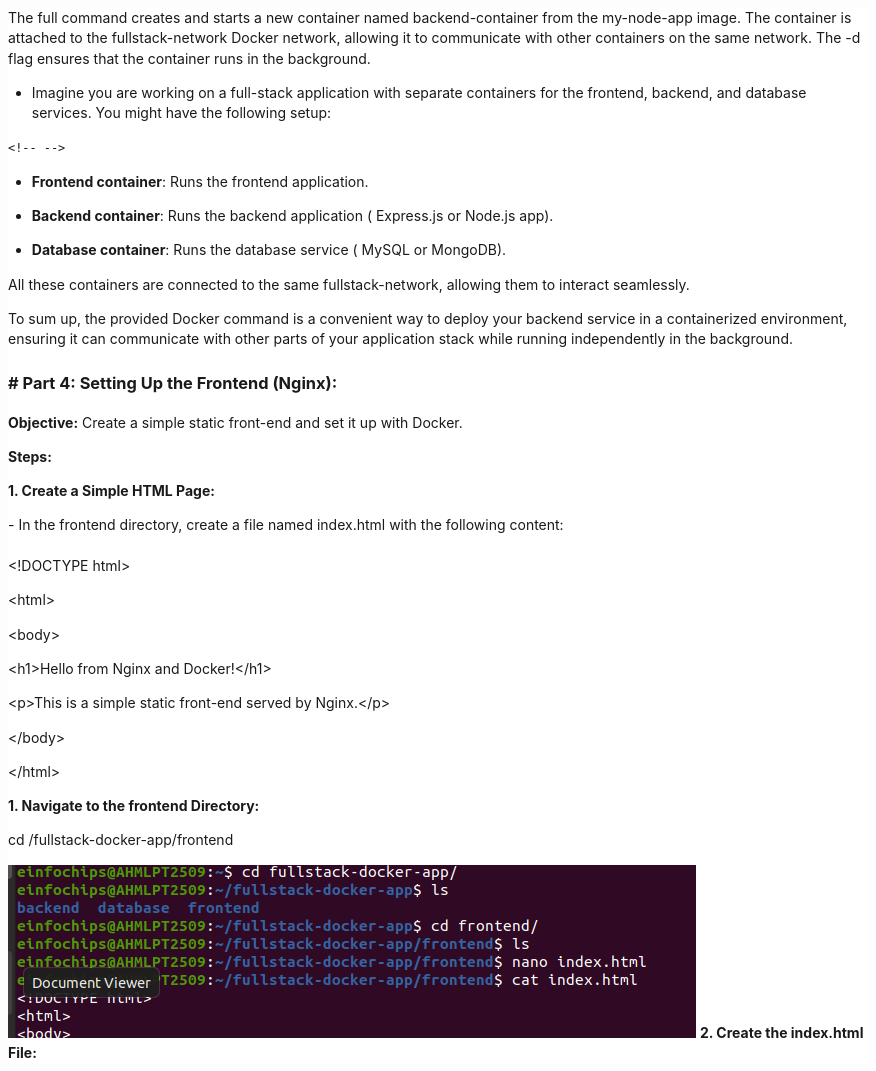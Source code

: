 The full command creates and starts a new container named
backend-container from the my-node-app image. The container is attached
to the fullstack-network Docker network, allowing it to communicate with
other containers on the same network. The -d flag ensures that the
container runs in the background.

-   Imagine you are working on a full-stack application with separate
    containers for the frontend, backend, and database services. You
    might have the following setup:

```{=html}
<!-- -->
```
-   **Frontend container**: Runs the frontend application.

-   **Backend container**: Runs the backend application ( Express.js or
    Node.js app).

-   **Database container**: Runs the database service ( MySQL or
    MongoDB).

All these containers are connected to the same fullstack-network,
allowing them to interact seamlessly.

To sum up, the provided Docker command is a convenient way to deploy
your backend service in a containerized environment, ensuring it can
communicate with other parts of your application stack while running
independently in the background.

### **\# Part 4: Setting Up the Frontend (Nginx):**

**Objective:** Create a simple static front-end and set it up with
Docker.

**Steps:**

**1. Create a Simple HTML Page:**

\- In the frontend directory, create a file named index.html with the
following content:\
\
\<!DOCTYPE html\>

\<html\>

\<body\>

\<h1\>Hello from Nginx and Docker!\</h1\>

\<p\>This is a simple static front-end served by Nginx.\</p\>

\</body\>

\</html\>

**1. Navigate to the frontend Directory:**

cd /fullstack-docker-app/frontend

![](photos/2ecee7d585a4902b38e184621053d500bd7cdad3.png)
**2. Create the index.html File:**
